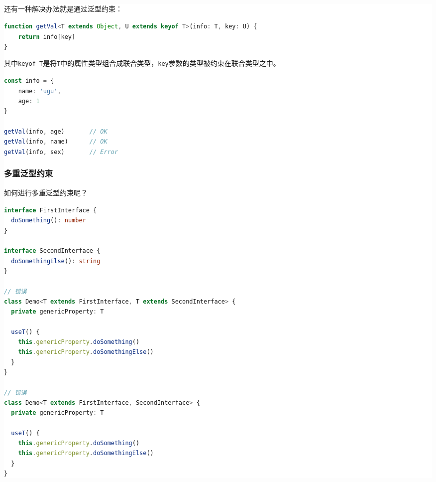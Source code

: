 还有一种解决办法就是通过泛型约束：

```typescript
function getVal<T extends Object, U extends keyof T>(info: T, key: U) { 
    return info[key]
}
```

其中`keyof T`是将`T`中的属性类型组合成联合类型，`key`参数的类型被约束在联合类型之中。

```typescript
const info = {
    name: 'ugu',
    age: 1
}

getVal(info, age)		// OK
getVal(info, name)		// OK
getVal(info, sex)		// Error
```

### 多重泛型约束

如何进行多重泛型约束呢？

```typescript
interface FirstInterface {
  doSomething(): number
}

interface SecondInterface {
  doSomethingElse(): string
}

// 错误
class Demo<T extends FirstInterface, T extends SecondInterface> {
  private genericProperty: T

  useT() {
    this.genericProperty.doSomething()
    this.genericProperty.doSomethingElse() 
  }
}

// 错误
class Demo<T extends FirstInterface, SecondInterface> {
  private genericProperty: T

  useT() {
    this.genericProperty.doSomething()
    this.genericProperty.doSomethingElse() 
  }
}
```


  [key: string]: any